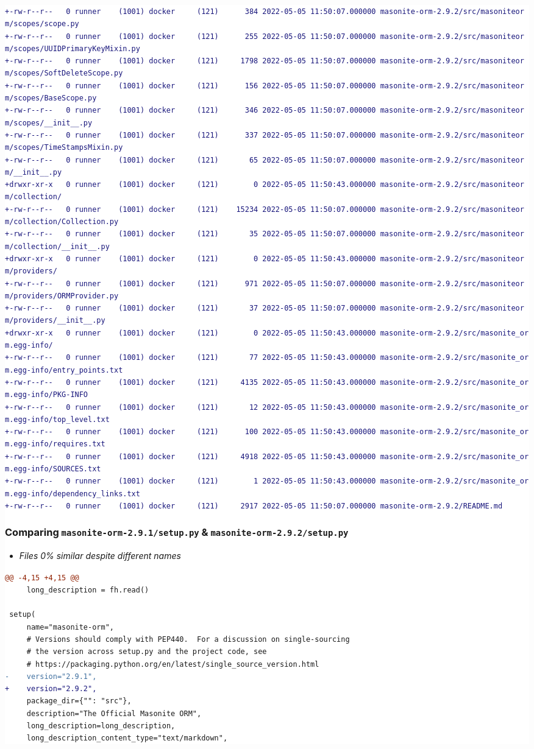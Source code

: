 ```diff
+-rw-r--r--   0 runner    (1001) docker     (121)      384 2022-05-05 11:50:07.000000 masonite-orm-2.9.2/src/masoniteorm/scopes/scope.py
+-rw-r--r--   0 runner    (1001) docker     (121)      255 2022-05-05 11:50:07.000000 masonite-orm-2.9.2/src/masoniteorm/scopes/UUIDPrimaryKeyMixin.py
+-rw-r--r--   0 runner    (1001) docker     (121)     1798 2022-05-05 11:50:07.000000 masonite-orm-2.9.2/src/masoniteorm/scopes/SoftDeleteScope.py
+-rw-r--r--   0 runner    (1001) docker     (121)      156 2022-05-05 11:50:07.000000 masonite-orm-2.9.2/src/masoniteorm/scopes/BaseScope.py
+-rw-r--r--   0 runner    (1001) docker     (121)      346 2022-05-05 11:50:07.000000 masonite-orm-2.9.2/src/masoniteorm/scopes/__init__.py
+-rw-r--r--   0 runner    (1001) docker     (121)      337 2022-05-05 11:50:07.000000 masonite-orm-2.9.2/src/masoniteorm/scopes/TimeStampsMixin.py
+-rw-r--r--   0 runner    (1001) docker     (121)       65 2022-05-05 11:50:07.000000 masonite-orm-2.9.2/src/masoniteorm/__init__.py
+drwxr-xr-x   0 runner    (1001) docker     (121)        0 2022-05-05 11:50:43.000000 masonite-orm-2.9.2/src/masoniteorm/collection/
+-rw-r--r--   0 runner    (1001) docker     (121)    15234 2022-05-05 11:50:07.000000 masonite-orm-2.9.2/src/masoniteorm/collection/Collection.py
+-rw-r--r--   0 runner    (1001) docker     (121)       35 2022-05-05 11:50:07.000000 masonite-orm-2.9.2/src/masoniteorm/collection/__init__.py
+drwxr-xr-x   0 runner    (1001) docker     (121)        0 2022-05-05 11:50:43.000000 masonite-orm-2.9.2/src/masoniteorm/providers/
+-rw-r--r--   0 runner    (1001) docker     (121)      971 2022-05-05 11:50:07.000000 masonite-orm-2.9.2/src/masoniteorm/providers/ORMProvider.py
+-rw-r--r--   0 runner    (1001) docker     (121)       37 2022-05-05 11:50:07.000000 masonite-orm-2.9.2/src/masoniteorm/providers/__init__.py
+drwxr-xr-x   0 runner    (1001) docker     (121)        0 2022-05-05 11:50:43.000000 masonite-orm-2.9.2/src/masonite_orm.egg-info/
+-rw-r--r--   0 runner    (1001) docker     (121)       77 2022-05-05 11:50:43.000000 masonite-orm-2.9.2/src/masonite_orm.egg-info/entry_points.txt
+-rw-r--r--   0 runner    (1001) docker     (121)     4135 2022-05-05 11:50:43.000000 masonite-orm-2.9.2/src/masonite_orm.egg-info/PKG-INFO
+-rw-r--r--   0 runner    (1001) docker     (121)       12 2022-05-05 11:50:43.000000 masonite-orm-2.9.2/src/masonite_orm.egg-info/top_level.txt
+-rw-r--r--   0 runner    (1001) docker     (121)      100 2022-05-05 11:50:43.000000 masonite-orm-2.9.2/src/masonite_orm.egg-info/requires.txt
+-rw-r--r--   0 runner    (1001) docker     (121)     4918 2022-05-05 11:50:43.000000 masonite-orm-2.9.2/src/masonite_orm.egg-info/SOURCES.txt
+-rw-r--r--   0 runner    (1001) docker     (121)        1 2022-05-05 11:50:43.000000 masonite-orm-2.9.2/src/masonite_orm.egg-info/dependency_links.txt
+-rw-r--r--   0 runner    (1001) docker     (121)     2917 2022-05-05 11:50:07.000000 masonite-orm-2.9.2/README.md
```

### Comparing `masonite-orm-2.9.1/setup.py` & `masonite-orm-2.9.2/setup.py`

 * *Files 0% similar despite different names*

```diff
@@ -4,15 +4,15 @@
     long_description = fh.read()
 
 setup(
     name="masonite-orm",
     # Versions should comply with PEP440.  For a discussion on single-sourcing
     # the version across setup.py and the project code, see
     # https://packaging.python.org/en/latest/single_source_version.html
-    version="2.9.1",
+    version="2.9.2",
     package_dir={"": "src"},
     description="The Official Masonite ORM",
     long_description=long_description,
     long_description_content_type="text/markdown",
```